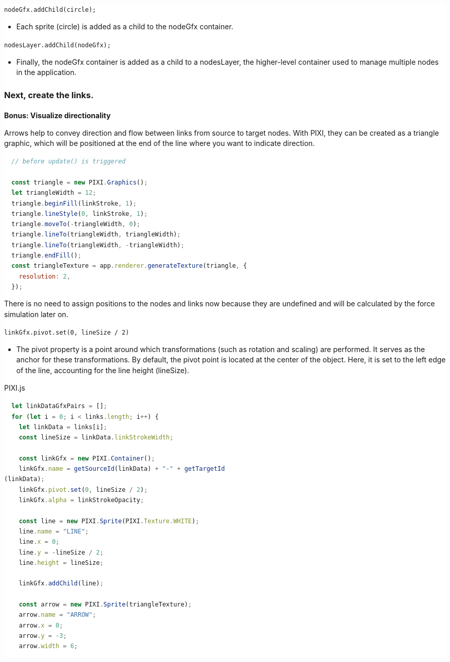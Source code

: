 `nodeGfx.addChild(circle);`
- Each sprite (circle) is added as a child to the nodeGfx container.

`nodesLayer.addChild(nodeGfx);`
- Finally, the nodeGfx container is added as a child to a nodesLayer, the higher-level container used to manage multiple nodes in the application.

### Next, create the links.
**Bonus: Visualize directionality**

Arrows help to convey direction and flow between links from source to target nodes. With PIXI, they can be created as a triangle graphic, which will be positioned at the end of the line where you want to indicate direction.

```javascript
  // before update() is triggered

  const triangle = new PIXI.Graphics();
  let triangleWidth = 12;
  triangle.beginFill(linkStroke, 1);
  triangle.lineStyle(0, linkStroke, 1);
  triangle.moveTo(-triangleWidth, 0);
  triangle.lineTo(triangleWidth, triangleWidth);
  triangle.lineTo(triangleWidth, -triangleWidth);
  triangle.endFill();
  const triangleTexture = app.renderer.generateTexture(triangle, {
    resolution: 2,
  });
```

There is no need to assign positions to the nodes and links now because they are undefined and will be calculated by the force simulation later on.

`linkGfx.pivot.set(0, lineSize / 2)`
- The pivot property is a point around which transformations (such as rotation and scaling) are performed. It serves as the anchor for these transformations. By default, the pivot point is located at the center of the object. Here, it is set to the left edge of the line, accounting for the line height (lineSize).

<div style="display: flex; justify-content: space-between;">
<div style="max-width:50%">
<div class='code-block-title'>PIXI.js</div>

```javascript 
  let linkDataGfxPairs = [];
  for (let i = 0; i < links.length; i++) {
    let linkData = links[i];
    const lineSize = linkData.linkStrokeWidth;

    const linkGfx = new PIXI.Container();
    linkGfx.name = getSourceId(linkData) + "-" + getTargetId(linkData);
    linkGfx.pivot.set(0, lineSize / 2);
    linkGfx.alpha = linkStrokeOpacity;

    const line = new PIXI.Sprite(PIXI.Texture.WHITE);
    line.name = "LINE";
    line.x = 0;
    line.y = -lineSize / 2;
    line.height = lineSize;

    linkGfx.addChild(line);

    const arrow = new PIXI.Sprite(triangleTexture);
    arrow.name = "ARROW";
    arrow.x = 0;
    arrow.y = -3;
    arrow.width = 6;
```